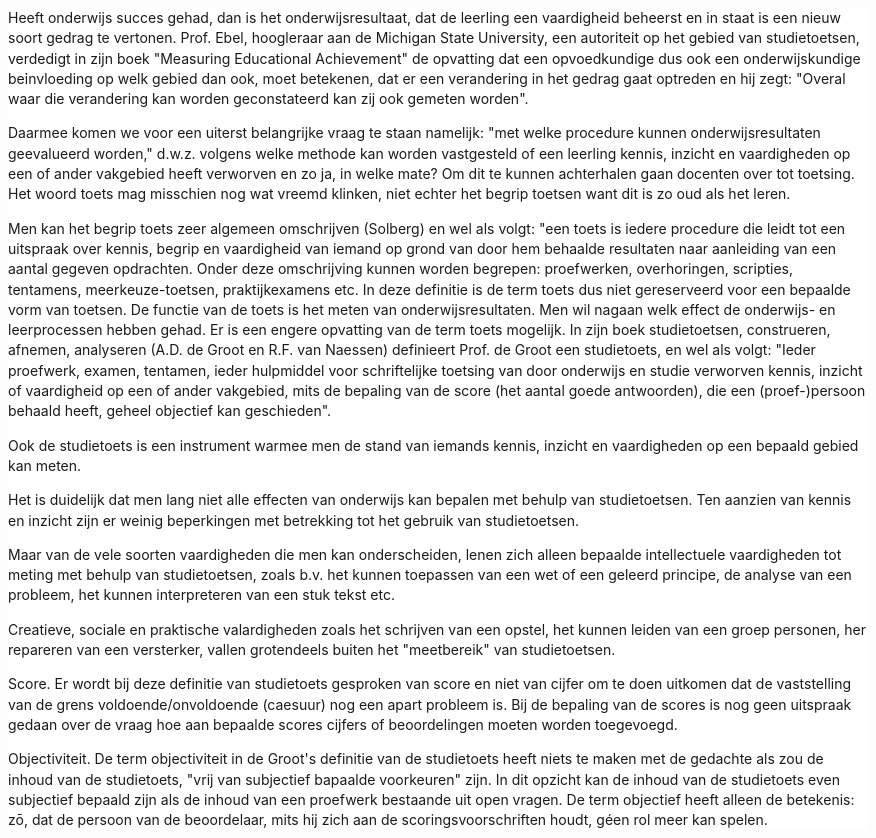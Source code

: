 Heeft onderwijs succes gehad, dan is het onderwijsresultaat, dat de leerling een vaardigheid beheerst en in staat is een nieuw soort gedrag te vertonen.
Prof. Ebel, hoogleraar aan de Michigan State University, een autoriteit op het gebied van studietoetsen, verdedigt in zijn boek "Measuring Educational Achievement" de opvatting dat een opvoedkundige dus ook een onderwijskundige beỉnvloeding op welk gebied dan ook, moet betekenen, dat er een verandering in het gedrag gaat optreden en hij zegt: "Overal waar die verandering kan worden geconstateerd kan zij ook gemeten worden".

Daarmee komen we voor een uiterst belangrijke vraag te staan namelijk: "met welke procedure kunnen onderwijsresultaten geevalueerd worden," d.w.z.
volgens welke methode kan worden vastgesteld of een leerling kennis, inzicht en vaardigheden op een of ander vakgebied heeft verworven en zo ja, in welke mate?
Om dit te kunnen achterhalen gaan docenten over tot toetsing.
Het woord toets mag misschien nog wat vreemd klinken, niet echter het begrip toetsen want dit is zo oud als het leren.

Men kan het begrip toets zeer algemeen omschrijven (Solberg) en wel als volgt:
"een toets is iedere procedure die leidt tot een uitspraak over kennis, begrip en vaardigheid van iemand op grond van door hem behaalde resultaten naar aanleiding van een aantal gegeven opdrachten.
Onder deze omschrijving kunnen worden begrepen:
proefwerken, overhoringen, scripties, tentamens, meerkeuze-toetsen, praktijkexamens etc.
In deze definitie is de term toets dus niet gereserveerd voor een bepaalde vorm van toetsen.
De functie van de toets is het meten van onderwijsresultaten.
Men wil nagaan welk effect de onderwijs- en leerprocessen hebben gehad.
Er is een engere opvatting van de term toets mogelijk.
In zijn boek studietoetsen, construeren, afnemen, analyseren
(A.D. de Groot en R.F. van Naessen) definieert Prof. de Groot een studietoets, en wel als volgt:
"Ieder proefwerk, examen, tentamen, ieder hulpmiddel voor schriftelijke toetsing van door onderwijs en studie verworven kennis, inzicht of vaardigheid op een of ander vakgebied, mits de bepaling van de score (het aantal goede antwoorden), die een (proef-)persoon behaald heeft, geheel objectief kan geschieden".

Ook de studietoets is een instrument warmee men de stand van iemands kennis, inzicht en vaardigheden op een bepaald gebied kan meten.

Het is duidelijk dat men lang niet alle effecten van onderwijs kan bepalen met behulp van studietoetsen. Ten aanzien van kennis en inzicht zijn er weinig beperkingen met betrekking tot het gebruik van studietoetsen.

Maar van de vele soorten vaardigheden die men kan onderscheiden, lenen zich alleen bepaalde intellectuele vaardigheden tot meting met behulp van studietoetsen, zoals b.v. het kunnen toepassen van een wet of een geleerd principe, de analyse van een probleem, het kunnen interpreteren van een stuk tekst etc.

Creatieve, sociale en praktische valardigheden zoals het schrijven van een opstel, het kunnen leiden van een groep personen, her repareren van een versterker, vallen grotendeels buiten het "meetbereik" van studietoetsen.

Score.
Er wordt bij deze definitie van studietoets gesproken van score en niet van cijfer om te doen uitkomen dat de vaststelling van de grens voldoende/onvoldoende (caesuur) nog een apart probleem is.
Bij de bepaling van de scores is nog geen uitspraak gedaan over de vraag hoe aan bepaalde scores cijfers of beoordelingen moeten worden toegevoegd.

Objectiviteit.
De term objectiviteit in de Groot's definitie van de studietoets heeft niets te maken met de gedachte als zou de inhoud van de studietoets, "vrij van subjectief bapaalde voorkeuren" zijn.
In dit opzicht kan de inhoud van de studietoets even subjectief bepaald zijn als de inhoud van een proefwerk bestaande uit open vragen. De term objectief heeft alleen de betekenis: zō, dat de persoon van de beoordelaar, mits hij zich aan de scoringsvoorschriften houdt, géen rol meer kan spelen.
